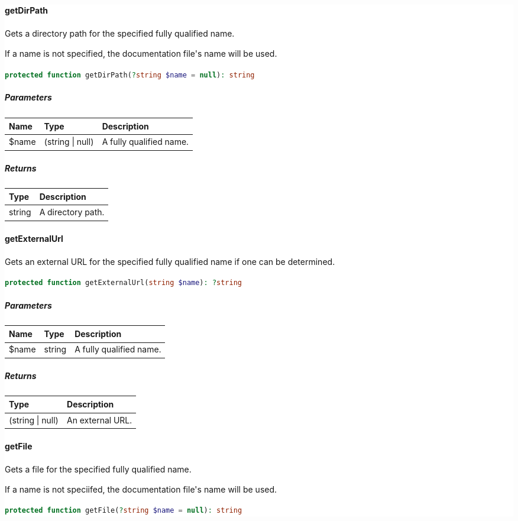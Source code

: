 <a id="get\-dir\-path"></a>

#### getDirPath

Gets a directory path for the specified fully qualified name.

If a name is not specified, the documentation file's name will be used.

```php
protected function getDirPath(?string $name = null): string
```

##### Parameters

| Name | Type | Description |
| :--- | :--- | :--- |
| $name | \(string \| null\) | A fully qualified name. |

##### Returns

| Type | Description |
| :--- | :--- |
| string | A directory path. |

<a id="get\-external\-url"></a>

#### getExternalUrl

Gets an external URL for the specified fully qualified name if one can be determined.

```php
protected function getExternalUrl(string $name): ?string
```

##### Parameters

| Name | Type | Description |
| :--- | :--- | :--- |
| $name | string | A fully qualified name. |

##### Returns

| Type | Description |
| :--- | :--- |
| \(string \| null\) | An external URL. |

<a id="get\-file"></a>

#### getFile

Gets a file for the specified fully qualified name.

If a name is not speciifed, the documentation file's name will be used.

```php
protected function getFile(?string $name = null): string
```
